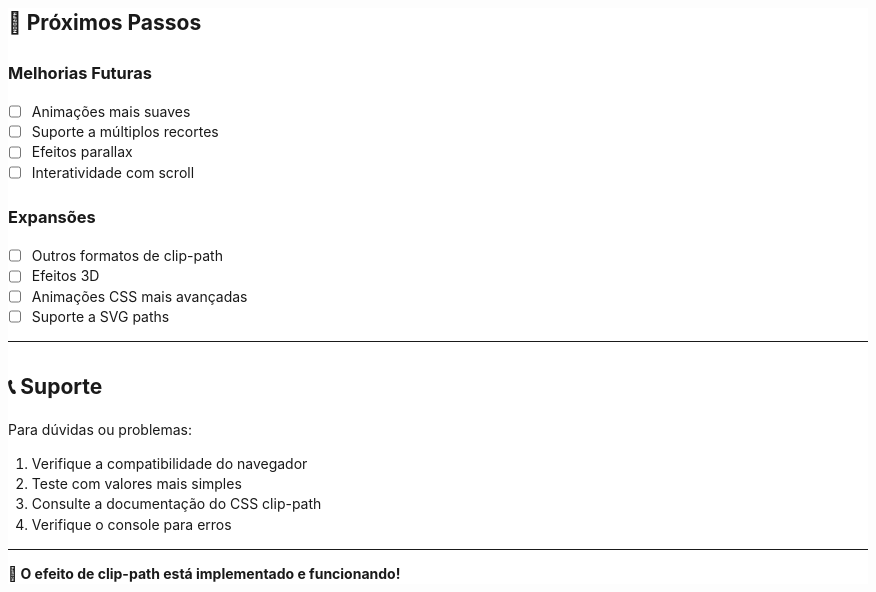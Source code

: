 
## 🚀 **Próximos Passos**

### **Melhorias Futuras**

- [ ] Animações mais suaves
- [ ] Suporte a múltiplos recortes
- [ ] Efeitos parallax
- [ ] Interatividade com scroll

### **Expansões**

- [ ] Outros formatos de clip-path
- [ ] Efeitos 3D
- [ ] Animações CSS mais avançadas
- [ ] Suporte a SVG paths

---

## 📞 **Suporte**

Para dúvidas ou problemas:

1. Verifique a compatibilidade do navegador
2. Teste com valores mais simples
3. Consulte a documentação do CSS clip-path
4. Verifique o console para erros

---

**🎨 O efeito de clip-path está implementado e funcionando!**
